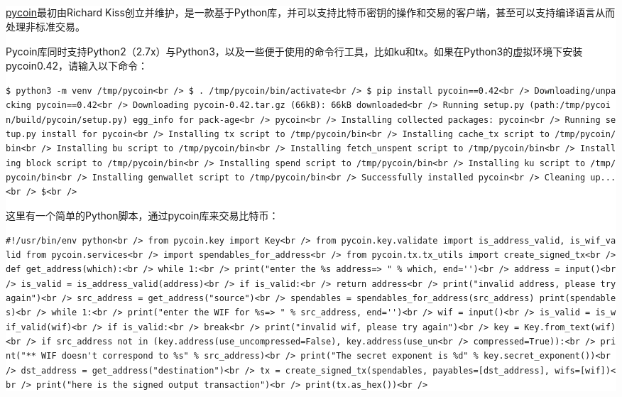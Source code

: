 <a href="https://github.com/richardkiss/pycoin" target="_blank" rel="noopener">pycoin</a>最初由Richard Kiss创立并维护，是一款基于Python库，并可以支持比特币密钥的操作和交易的客户端，甚至可以支持编译语言从而处理非标准交易。

Pycoin库同时支持Python2（2.7x）与Python3，以及一些便于使用的命令行工具，比如ku和tx。如果在Python3的虚拟环境下安装 pycoin0.42，请输入以下命令：

`$ python3 -m venv /tmp/pycoin<br />
$ . /tmp/pycoin/bin/activate<br />
$ pip install pycoin==0.42<br />
Downloading/unpacking pycoin==0.42<br />
Downloading pycoin-0.42.tar.gz (66kB): 66kB downloaded<br />
Running setup.py (path:/tmp/pycoin/build/pycoin/setup.py) egg_info for pack-age<br />
pycoin<br />
Installing collected packages: pycoin<br />
Running setup.py install for pycoin<br />
Installing tx script to /tmp/pycoin/bin<br />
Installing cache_tx script to /tmp/pycoin/bin<br />
Installing bu script to /tmp/pycoin/bin<br />
Installing fetch_unspent script to /tmp/pycoin/bin<br />
Installing block script to /tmp/pycoin/bin<br />
Installing spend script to /tmp/pycoin/bin<br />
Installing ku script to /tmp/pycoin/bin<br />
Installing genwallet script to /tmp/pycoin/bin<br />
Successfully installed pycoin<br />
Cleaning up...<br />
$<br />
` 

这里有一个简单的Python脚本，通过pycoin库来交易比特币：

`#!/usr/bin/env python<br />
from pycoin.key import Key<br />
from pycoin.key.validate import is_address_valid, is_wif_valid from pycoin.services<br />
import spendables_for_address<br />
from pycoin.tx.tx_utils import create_signed_tx<br />
def get_address(which):<br />
while 1:<br />
print("enter the %s address=> " % which, end='')<br />
address = input()<br />
is_valid = is_address_valid(address)<br />
if is_valid:<br />
return address<br />
print("invalid address, please try again")<br />
src_address = get_address("source")<br />
spendables = spendables_for_address(src_address) print(spendables)<br />
while 1:<br />
print("enter the WIF for %s=> " % src_address, end='')<br />
wif = input()<br />
is_valid = is_wif_valid(wif)<br />
if is_valid:<br />
break<br />
print("invalid wif, please try again")<br />
key = Key.from_text(wif)<br />
if src_address not in (key.address(use_uncompressed=False), key.address(use_un<br />
compressed=True)):<br />
print("** WIF doesn't correspond to %s" % src_address)<br />
print("The secret exponent is %d" % key.secret_exponent())<br />
dst_address = get_address("destination")<br />
tx = create_signed_tx(spendables, payables=[dst_address], wifs=[wif])<br />
print("here is the signed output transaction")<br />
print(tx.as_hex())<br />
` 


 [1]: http://zhibimo.com/read/wang-miao/Mastering-Bitcoin/chapter03.html#%E4%BA%A4%E6%98%93%E6%95%B0%E6%8D%AE%E5%BA%93%E7%B4%A2%E5%BC%95%E5%8F%8Atxindex%E9%80%89%E9%A1%B9
 [2]: http://8btc.com/article-1795-1.html
 [3]: http://8btc.com/article-1796-1.html
 [4]: http://8btc.com/article-1797-1.html
 [5]: http://8btc.com/article-1798-1.html